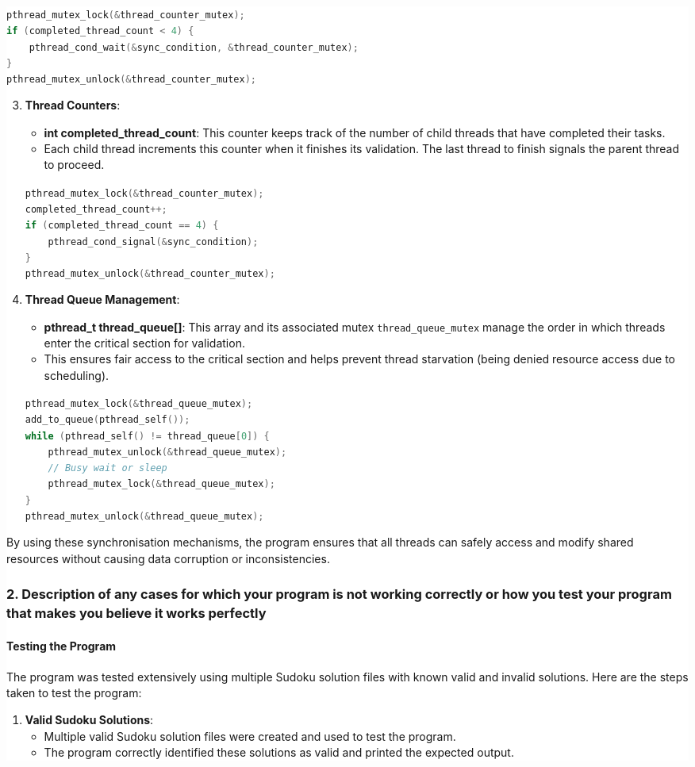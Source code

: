    ```c
   pthread_mutex_lock(&thread_counter_mutex);
   if (completed_thread_count < 4) {
       pthread_cond_wait(&sync_condition, &thread_counter_mutex);
   }
   pthread_mutex_unlock(&thread_counter_mutex);
   ```

3. **Thread Counters**:
    - **int completed_thread_count**: This counter keeps track of the number of child threads that have completed their tasks. 
    - Each child thread increments this counter when it finishes its validation. The last thread to finish signals the parent thread to proceed.

   ```c
   pthread_mutex_lock(&thread_counter_mutex);
   completed_thread_count++;
   if (completed_thread_count == 4) {
       pthread_cond_signal(&sync_condition);
   }
   pthread_mutex_unlock(&thread_counter_mutex);
   ```

4. **Thread Queue Management**:
    - **pthread_t thread_queue[]**: This array and its associated mutex `thread_queue_mutex` manage the order in which threads enter the critical section for validation. 
    - This ensures fair access to the critical section and helps prevent thread starvation (being denied resource access due to scheduling).

   ```c
   pthread_mutex_lock(&thread_queue_mutex);
   add_to_queue(pthread_self());
   while (pthread_self() != thread_queue[0]) {
       pthread_mutex_unlock(&thread_queue_mutex);
       // Busy wait or sleep
       pthread_mutex_lock(&thread_queue_mutex);
   }
   pthread_mutex_unlock(&thread_queue_mutex);
   ```

By using these synchronisation mechanisms, the program ensures that all threads can safely access and modify shared resources without causing data corruption or inconsistencies.

### 2. Description of any cases for which your program is not working correctly or how you test your program that makes you believe it works perfectly

#### Testing the Program

The program was tested extensively using multiple Sudoku solution files with known valid and invalid solutions. Here are the steps taken to test the program:

1. **Valid Sudoku Solutions**:
    - Multiple valid Sudoku solution files were created and used to test the program.
    - The program correctly identified these solutions as valid and printed the expected output.
